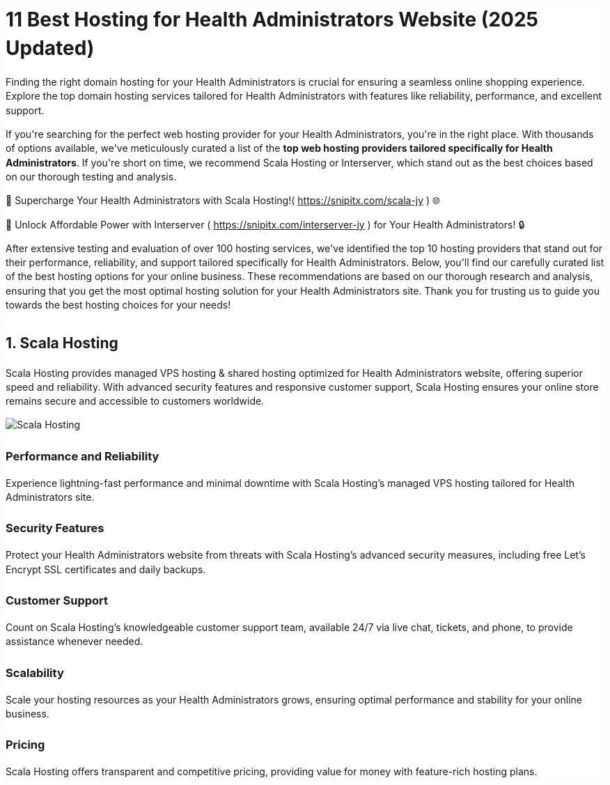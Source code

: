 # 11 Best Hosting for Health Administrators Website (2025 Updated)

Finding the right domain hosting for your Health Administrators is crucial for ensuring a seamless online shopping experience. Explore the top domain hosting services tailored for Health Administrators with features like reliability, performance, and excellent support.

If you're searching for the perfect web hosting provider for your Health Administrators, you're in the right place. With thousands of options available, we've meticulously curated a list of the **top web hosting providers tailored specifically for Health Administrators**. If you're short on time, we recommend Scala Hosting or Interserver, which stand out as the best choices based on our thorough testing and analysis.

🚀 Supercharge Your Health Administrators with Scala Hosting!( https://snipitx.com/scala-jy ) 🌐 

💸 Unlock Affordable Power with Interserver ( https://snipitx.com/interserver-jy ) for Your Health Administrators! 🔒

After extensive testing and evaluation of over 100 hosting services, we've identified the top 10 hosting providers that stand out for their performance, reliability, and support tailored specifically for Health Administrators. Below, you'll find our carefully curated list of the best hosting options for your online business. These recommendations are based on our thorough research and analysis, ensuring that you get the most optimal hosting solution for your Health Administrators site. Thank you for trusting us to guide you towards the best hosting choices for your needs!

## 1. Scala Hosting

Scala Hosting provides managed VPS hosting & shared hosting optimized for Health Administrators website, offering superior speed and reliability. With advanced security features and responsive customer support, Scala Hosting ensures your online store remains secure and accessible to customers worldwide.

![Scala Hosting](https://i.imgur.com/uJ5JIK3.png "Scala Web Hosting")

### Performance and Reliability
Experience lightning-fast performance and minimal downtime with Scala Hosting’s managed VPS hosting tailored for Health Administrators site.

### Security Features
Protect your Health Administrators website from threats with Scala Hosting’s advanced security measures, including free Let’s Encrypt SSL certificates and daily backups.

### Customer Support
Count on Scala Hosting’s knowledgeable customer support team, available 24/7 via live chat, tickets, and phone, to provide assistance whenever needed.

### Scalability
Scale your hosting resources as your Health Administrators grows, ensuring optimal performance and stability for your online business.

### Pricing
Scala Hosting offers transparent and competitive pricing, providing value for money with feature-rich hosting plans.
